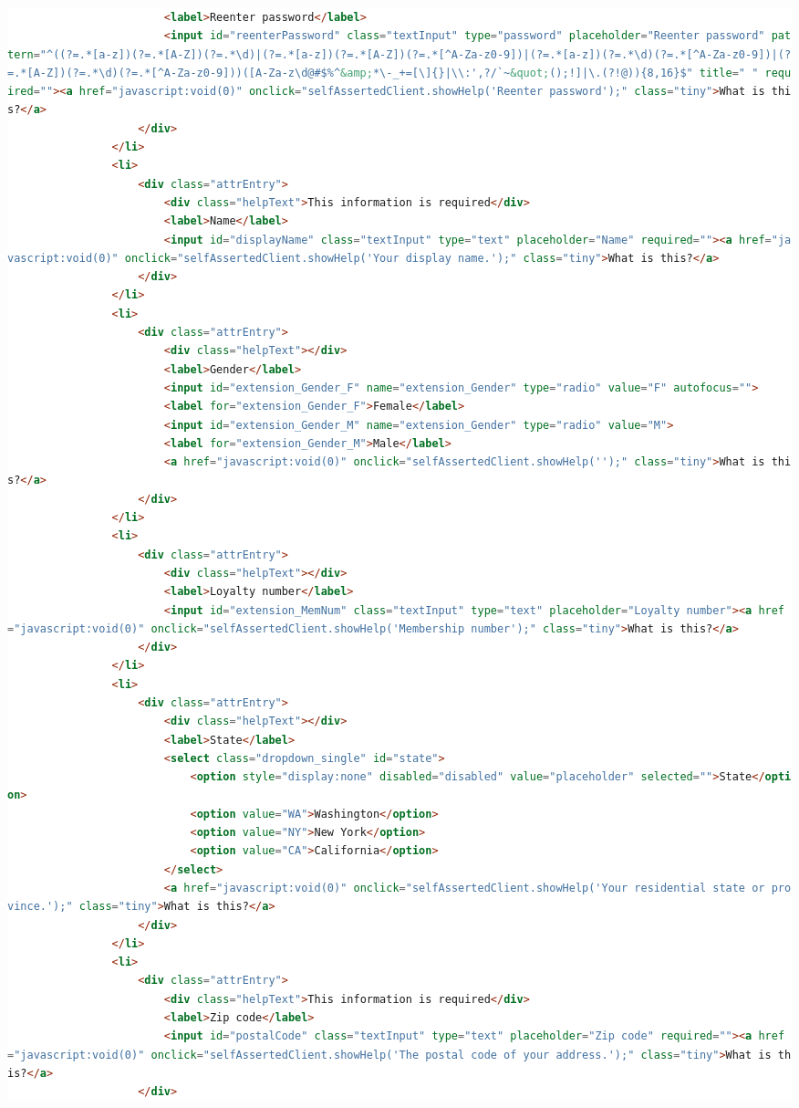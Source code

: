```HTML
                        <label>Reenter password</label>
                        <input id="reenterPassword" class="textInput" type="password" placeholder="Reenter password" pattern="^((?=.*[a-z])(?=.*[A-Z])(?=.*\d)|(?=.*[a-z])(?=.*[A-Z])(?=.*[^A-Za-z0-9])|(?=.*[a-z])(?=.*\d)(?=.*[^A-Za-z0-9])|(?=.*[A-Z])(?=.*\d)(?=.*[^A-Za-z0-9]))([A-Za-z\d@#$%^&amp;*\-_+=[\]{}|\\:',?/`~&quot;();!]|\.(?!@)){8,16}$" title=" " required=""><a href="javascript:void(0)" onclick="selfAssertedClient.showHelp('Reenter password');" class="tiny">What is this?</a>
                    </div>
                </li>
                <li>
                    <div class="attrEntry">
                        <div class="helpText">This information is required</div>
                        <label>Name</label>
                        <input id="displayName" class="textInput" type="text" placeholder="Name" required=""><a href="javascript:void(0)" onclick="selfAssertedClient.showHelp('Your display name.');" class="tiny">What is this?</a>
                    </div>
                </li>
                <li>
                    <div class="attrEntry">
                        <div class="helpText"></div>
                        <label>Gender</label>
                        <input id="extension_Gender_F" name="extension_Gender" type="radio" value="F" autofocus="">
                        <label for="extension_Gender_F">Female</label>
                        <input id="extension_Gender_M" name="extension_Gender" type="radio" value="M">
                        <label for="extension_Gender_M">Male</label>
                        <a href="javascript:void(0)" onclick="selfAssertedClient.showHelp('');" class="tiny">What is this?</a>
                    </div>
                </li>
                <li>
                    <div class="attrEntry">
                        <div class="helpText"></div>
                        <label>Loyalty number</label>
                        <input id="extension_MemNum" class="textInput" type="text" placeholder="Loyalty number"><a href="javascript:void(0)" onclick="selfAssertedClient.showHelp('Membership number');" class="tiny">What is this?</a>
                    </div>
                </li>
                <li>
                    <div class="attrEntry">
                        <div class="helpText"></div>
                        <label>State</label>
                        <select class="dropdown_single" id="state">
                            <option style="display:none" disabled="disabled" value="placeholder" selected="">State</option>
                            <option value="WA">Washington</option>
                            <option value="NY">New York</option>
                            <option value="CA">California</option>
                        </select>
                        <a href="javascript:void(0)" onclick="selfAssertedClient.showHelp('Your residential state or province.');" class="tiny">What is this?</a>
                    </div>
                </li>
                <li>
                    <div class="attrEntry">
                        <div class="helpText">This information is required</div>
                        <label>Zip code</label>
                        <input id="postalCode" class="textInput" type="text" placeholder="Zip code" required=""><a href="javascript:void(0)" onclick="selfAssertedClient.showHelp('The postal code of your address.');" class="tiny">What is this?</a>
                    </div>
```